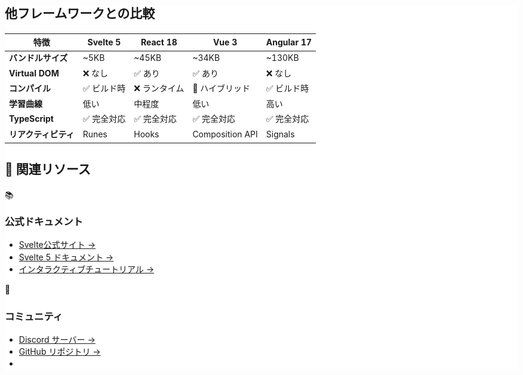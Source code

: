 ## 他フレームワークとの比較

| 特徴 | Svelte 5 | React 18 | Vue 3 | Angular 17 |
|-----|----------|----------|-------|------------|
| **バンドルサイズ** | ~5KB | ~45KB | ~34KB | ~130KB |
| **Virtual DOM** | ❌ なし | ✅ あり | ✅ あり | ❌ なし |
| **コンパイル** | ✅ ビルド時 | ❌ ランタイム | 🔶 ハイブリッド | ✅ ビルド時 |
| **学習曲線** | 低い | 中程度 | 低い | 高い |
| **TypeScript** | ✅ 完全対応 | ✅ 完全対応 | ✅ 完全対応 | ✅ 完全対応 |
| **リアクティビティ** | Runes | Hooks | Composition API | Signals |

## 📖 関連リソース

<div class="grid grid-cols-1 md:grid-cols-2 gap-6 my-8">
  <div class="p-6 border border-gray-2 dark:border-gray-7 rounded-lg shadow-sm hover:shadow-md transition-shadow">
    <div class="text-3xl mb-3">📚</div>
    <h3 class="font-bold text-lg mb-3">公式ドキュメント</h3>
    <ul class="space-y-2 text-sm">
      <li>
        <a href="https://svelte.dev" class="text-orange-500 hover:text-orange-600 dark:hover:text-orange-400">
          Svelte公式サイト →
        </a>
      </li>
      <li>
        <a href="https://svelte.dev/docs" class="text-orange-500 hover:text-orange-600 dark:hover:text-orange-400">
          Svelte 5 ドキュメント →
        </a>
      </li>
      <li>
        <a href="https://learn.svelte.dev" class="text-orange-500 hover:text-orange-600 dark:hover:text-orange-400">
          インタラクティブチュートリアル →
        </a>
      </li>
    </ul>
  </div>

  <div class="p-6 border border-gray-2 dark:border-gray-7 rounded-lg shadow-sm hover:shadow-md transition-shadow">
    <div class="text-3xl mb-3">👥</div>
    <h3 class="font-bold text-lg mb-3">コミュニティ</h3>
    <ul class="space-y-2 text-sm">
      <li>
        <a href="https://discord.gg/svelte" class="text-orange-500 hover:text-orange-600 dark:hover:text-orange-400">
          Discord サーバー →
        </a>
      </li>
      <li>
        <a href="https://github.com/sveltejs/svelte" class="text-orange-500 hover:text-orange-600 dark:hover:text-orange-400">
          GitHub リポジトリ →
        </a>
      </li>
      <li>